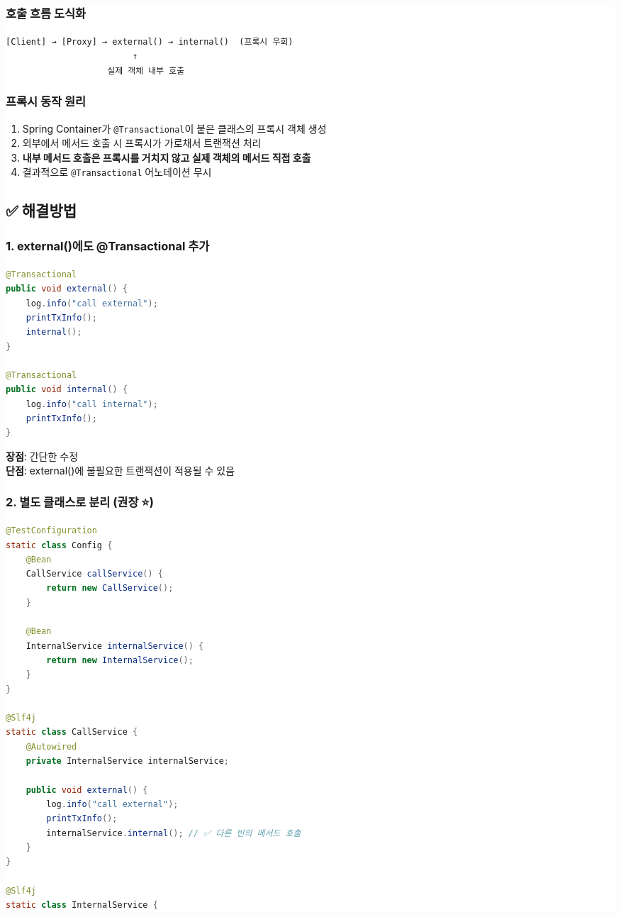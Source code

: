 ### 호출 흐름 도식화
```
[Client] → [Proxy] → external() → internal()  (프록시 우회)
                         ↑
                    실제 객체 내부 호출
```

### 프록시 동작 원리
1. Spring Container가 `@Transactional`이 붙은 클래스의 프록시 객체 생성
2. 외부에서 메서드 호출 시 프록시가 가로채서 트랜잭션 처리
3. **내부 메서드 호출은 프록시를 거치지 않고 실제 객체의 메서드 직접 호출**
4. 결과적으로 `@Transactional` 어노테이션 무시

## ✅ 해결방법

### 1. external()에도 @Transactional 추가
```java
@Transactional
public void external() {
    log.info("call external");
    printTxInfo();
    internal();
}

@Transactional
public void internal() {
    log.info("call internal");
    printTxInfo();
}
```
**장점**: 간단한 수정  
**단점**: external()에 불필요한 트랜잭션이 적용될 수 있음

### 2. 별도 클래스로 분리 (권장 ⭐)
```java
@TestConfiguration
static class Config {
    @Bean
    CallService callService() {
        return new CallService();
    }
    
    @Bean
    InternalService internalService() {
        return new InternalService();
    }
}

@Slf4j
static class CallService {
    @Autowired
    private InternalService internalService;
    
    public void external() {
        log.info("call external");
        printTxInfo();
        internalService.internal(); // ✅ 다른 빈의 메서드 호출
    }
}

@Slf4j
static class InternalService {
```